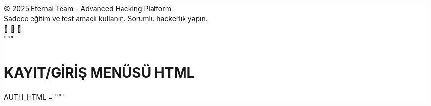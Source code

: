   <div class="footer">
    <div class="footer-text">
      &copy; 2025 Eternal Team - Advanced Hacking Platform<br>
      Sadece eğitim ve test amaçlı kullanın. Sorumlu hackerlık yapın.
    </div>
    <div class="social-links">
      <a href="https://discord.gg/wDVqZJc8Qn" class="social-link" target="_blank">💬</a>
      <a href="#" class="social-link">🐙</a>
      <a href="#" class="social-link">📧</a>
    </div>
  </div>
</body>
</html>
"""

# KAYIT/GİRİŞ MENÜSÜ HTML
AUTH_HTML = """
<!DOCTYPE html>
<html lang="tr">
<head>
<meta charset="UTF-8" />
<meta name="viewport" content="width=device-width, initial-scale=1" />
<title>Eternal Team - Secure Access Portal</title>
<style>
  @import url('https://fonts.googleapis.com/css2?family=Orbitron:wght@300;400;500;700;900&family=Share+Tech+Mono:wght@400&display=swap');

  @keyframes neonPulse {
    0%, 100% { text-shadow: 0 0 8px #00ff99, 0 0 20px #00ff99, 0 0 35px #00ff99; }
    50% { text-shadow: 0 0 20px #33ffb8, 0 0 40px #33ffb8, 0 0 60px #33ffb8; }
  }

  @keyframes matrixRain {
    0% { transform: translateY(-100vh); opacity: 1; }
    100% { transform: translateY(100vh); opacity: 0; }
  }

  @keyframes securityScan {
    0%, 100% { transform: translateX(-100%); opacity: 0; }
    50% { transform: translateX(100vw); opacity: 1; }
  }

  @keyframes glitchEffect {
    0%, 100% { transform: translate(0); }
    20% { transform: translate(-2px, 2px); }
    40% { transform: translate(-2px, -2px); }
    60% { transform: translate(2px, 2px); }
    80% { transform: translate(2px, -2px); }
  }

  @keyframes slideInFromTop {
    0% { transform: translateY(-50px); opacity: 0; }
    100% { transform: translateY(0); opacity: 1; }
  }
